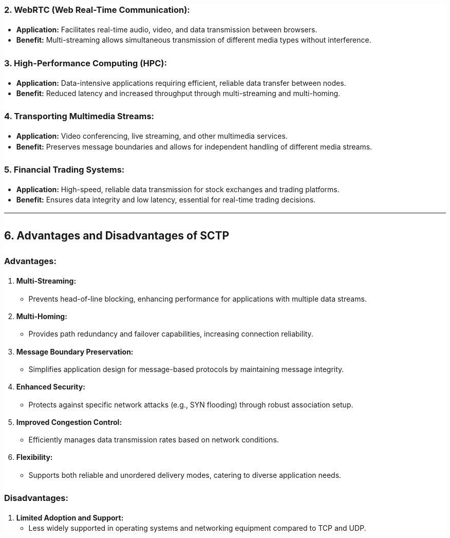 ### **2. WebRTC (Web Real-Time Communication):**

- **Application:** Facilitates real-time audio, video, and data transmission between browsers.
- **Benefit:** Multi-streaming allows simultaneous transmission of different media types without interference.

### **3. High-Performance Computing (HPC):**

- **Application:** Data-intensive applications requiring efficient, reliable data transfer between nodes.
- **Benefit:** Reduced latency and increased throughput through multi-streaming and multi-homing.

### **4. Transporting Multimedia Streams:**

- **Application:** Video conferencing, live streaming, and other multimedia services.
- **Benefit:** Preserves message boundaries and allows for independent handling of different media streams.

### **5. Financial Trading Systems:**

- **Application:** High-speed, reliable data transmission for stock exchanges and trading platforms.
- **Benefit:** Ensures data integrity and low latency, essential for real-time trading decisions.

---

## **6. Advantages and Disadvantages of SCTP**

### **Advantages:**

1. **Multi-Streaming:**
   - Prevents head-of-line blocking, enhancing performance for applications with multiple data streams.

2. **Multi-Homing:**
   - Provides path redundancy and failover capabilities, increasing connection reliability.

3. **Message Boundary Preservation:**
   - Simplifies application design for message-based protocols by maintaining message integrity.

4. **Enhanced Security:**
   - Protects against specific network attacks (e.g., SYN flooding) through robust association setup.

5. **Improved Congestion Control:**
   - Efficiently manages data transmission rates based on network conditions.

6. **Flexibility:**
   - Supports both reliable and unordered delivery modes, catering to diverse application needs.

### **Disadvantages:**

1. **Limited Adoption and Support:**
   - Less widely supported in operating systems and networking equipment compared to TCP and UDP.
